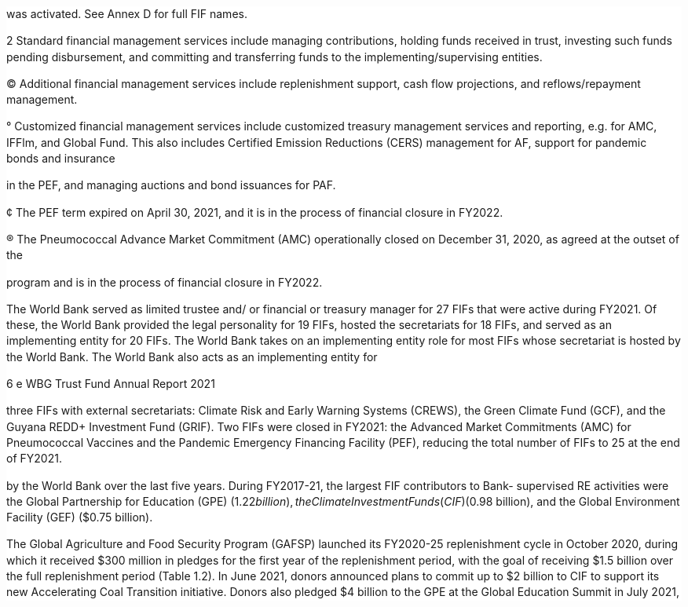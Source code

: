 was activated. See Annex D for full FIF names.

2 Standard financial management services include managing contributions, holding funds received in trust, investing such funds pending
disbursement, and committing and transferring funds to the implementing/supervising entities.

© Additional financial management services include replenishment support, cash flow projections, and reflows/repayment management.

° Customized financial management services include customized treasury management services and reporting, e.g. for AMC, IFFlm, and
Global Fund. This also includes Certified Emission Reductions (CERS) management for AF, support for pandemic bonds and insurance

in the PEF, and managing auctions and bond issuances for PAF.

¢ The PEF term expired on April 30, 2021, and it is in the process of financial closure in FY2022.

® The Pneumococcal Advance Market Commitment (AMC) operationally closed on December 31, 2020, as agreed at the outset of the

program and is in the process of financial closure in FY2022.

The World Bank served as limited trustee and/
or financial or treasury manager for 27 FIFs that
were active during FY2021. Of these, the World
Bank provided the legal personality for 19 FIFs,
hosted the secretariats for 18 FIFs, and served as
an implementing entity for 20 FIFs. The World Bank
takes on an implementing entity role for most FIFs
whose secretariat is hosted by the World Bank. The
World Bank also acts as an implementing entity for

6 e WBG Trust Fund Annual Report 2021

three FIFs with external secretariats: Climate Risk
and Early Warning Systems (CREWS), the Green
Climate Fund (GCF), and the Guyana REDD+
Investment Fund (GRIF). Two FIFs were closed in
FY2021: the Advanced Market Commitments (AMC)
for Pneumococcal Vaccines and the Pandemic
Emergency Financing Facility (PEF), reducing the
total number of FIFs to 25 at the end of FY2021.

by the World Bank over the last five years. During
FY2017-21, the largest FIF contributors to Bank-
supervised RE activities were the Global Partnership
for Education (GPE) ($1.22 billion), the Climate
Investment Funds (CIF) ($0.98 billion), and the
Global Environment Facility (GEF) ($0.75 billion).

The Global Agriculture and Food Security Program
(GAFSP) launched its FY2020-25 replenishment
cycle in October 2020, during which it received
$300 million in pledges for the first year of the
replenishment period, with the goal of receiving $1.5
billion over the full replenishment period (Table 1.2).
In June 2021, donors announced plans to commit up
to $2 billion to CIF to support its new Accelerating
Coal Transition initiative. Donors also pledged $4
billion to the GPE at the Global Education Summit
in July 2021,
